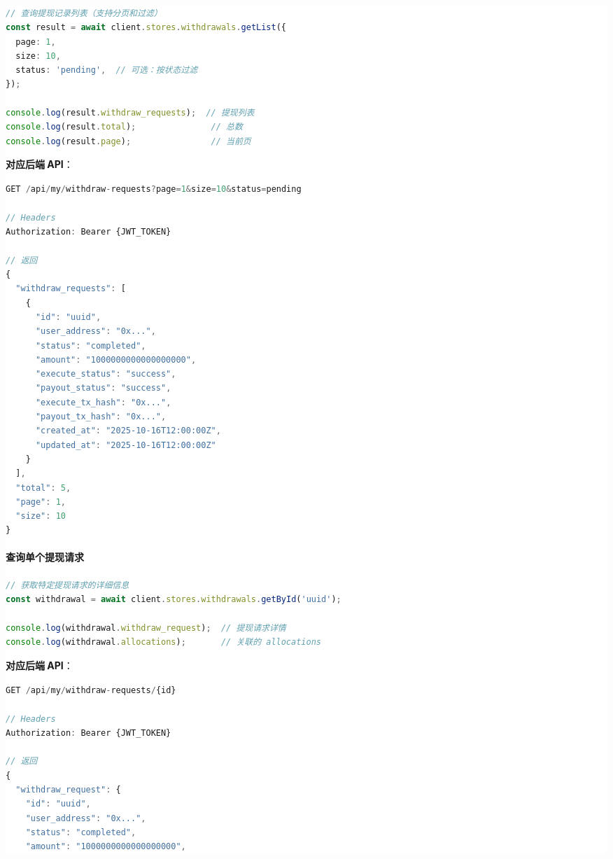 ```typescript
// 查询提现记录列表（支持分页和过滤）
const result = await client.stores.withdrawals.getList({
  page: 1,
  size: 10,
  status: 'pending',  // 可选：按状态过滤
});

console.log(result.withdraw_requests);  // 提现列表
console.log(result.total);               // 总数
console.log(result.page);                // 当前页
```

**对应后端 API**：
```typescript
GET /api/my/withdraw-requests?page=1&size=10&status=pending

// Headers
Authorization: Bearer {JWT_TOKEN}

// 返回
{
  "withdraw_requests": [
    {
      "id": "uuid",
      "user_address": "0x...",
      "status": "completed",
      "amount": "1000000000000000000",
      "execute_status": "success",
      "payout_status": "success",
      "execute_tx_hash": "0x...",
      "payout_tx_hash": "0x...",
      "created_at": "2025-10-16T12:00:00Z",
      "updated_at": "2025-10-16T12:00:00Z"
    }
  ],
  "total": 5,
  "page": 1,
  "size": 10
}
```

#### 查询单个提现请求

```typescript
// 获取特定提现请求的详细信息
const withdrawal = await client.stores.withdrawals.getById('uuid');

console.log(withdrawal.withdraw_request);  // 提现请求详情
console.log(withdrawal.allocations);       // 关联的 allocations
```

**对应后端 API**：
```typescript
GET /api/my/withdraw-requests/{id}

// Headers
Authorization: Bearer {JWT_TOKEN}

// 返回
{
  "withdraw_request": {
    "id": "uuid",
    "user_address": "0x...",
    "status": "completed",
    "amount": "1000000000000000000",
```
